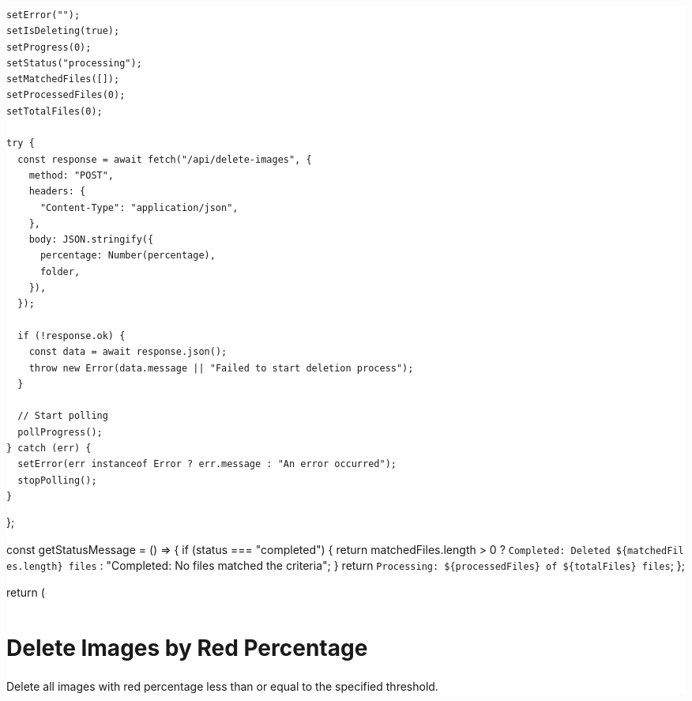     setError("");
    setIsDeleting(true);
    setProgress(0);
    setStatus("processing");
    setMatchedFiles([]);
    setProcessedFiles(0);
    setTotalFiles(0);

    try {
      const response = await fetch("/api/delete-images", {
        method: "POST",
        headers: {
          "Content-Type": "application/json",
        },
        body: JSON.stringify({
          percentage: Number(percentage),
          folder,
        }),
      });

      if (!response.ok) {
        const data = await response.json();
        throw new Error(data.message || "Failed to start deletion process");
      }

      // Start polling
      pollProgress();
    } catch (err) {
      setError(err instanceof Error ? err.message : "An error occurred");
      stopPolling();
    }
  };

  const getStatusMessage = () => {
    if (status === "completed") {
      return matchedFiles.length > 0
        ? `Completed: Deleted ${matchedFiles.length} files`
        : "Completed: No files matched the criteria";
    }
    return `Processing: ${processedFiles} of ${totalFiles} files`;
  };

  return (
    <div className="min-h-screen bg-gray-50 py-12">
      <div className="max-w-2xl mx-auto px-4">
        <div className="bg-white rounded-xl shadow-lg p-6 space-y-6">
          <div>
            <h1 className="text-2xl font-bold text-gray-900">
              Delete Images by Red Percentage
            </h1>
            <p className="mt-2 text-gray-600">
              Delete all images with red percentage less than or equal to the
              specified threshold.
            </p>
          </div>
